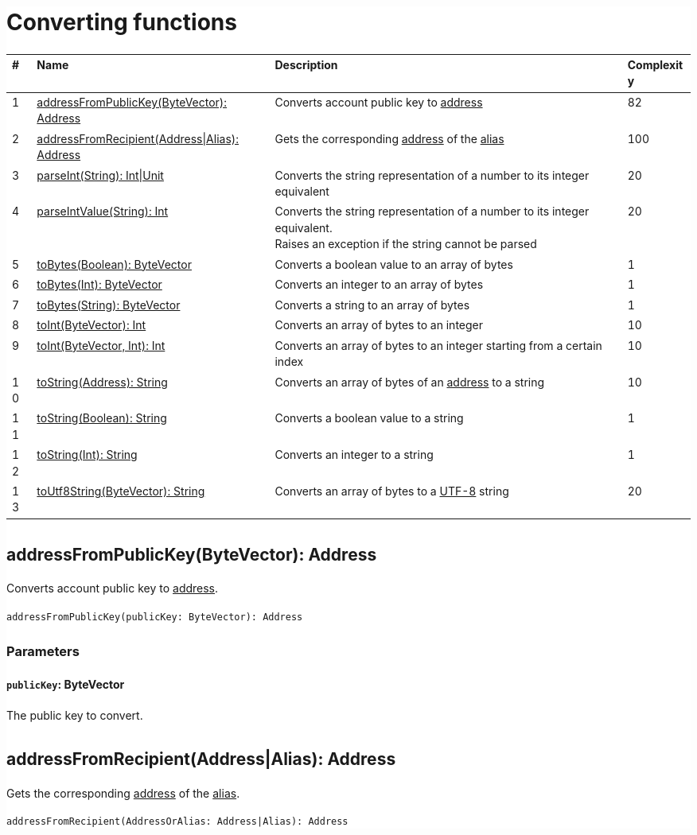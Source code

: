 # Converting functions

| # | Name | Description | Complexity |
|:--- | :--- | :--- | :--- |
| 1 | [addressFromPublicKey(ByteVector): Address](#address-from-public-key)| Converts account public key to [address](/blockhain/address.md) | 82 |
| 2 | [addressFromRecipient(Address&#124;Alias): Address](#address-from-recipient) | Gets the corresponding [address](/blockchain/address.md) of the [alias](/blockchain/alias.md) | 100 |
| 3 | [parseInt(String): Int&#124;Unit](#parse-int) | Converts the string representation of a number to its integer equivalent | 20 |
| 4 | [parseIntValue(String): Int](#parse-int-value) | Converts the string representation of a number to its integer equivalent.<br>Raises an exception if the string cannot be parsed | 20 |
| 5 | [toBytes(Boolean): ByteVector](#tobytes-bool) | Converts a boolean value to an array of bytes | 1 |
| 6 | [toBytes(Int): ByteVector](#tobytes-int) | Converts an integer to an array of bytes | 1 |
| 7 | [toBytes(String): ByteVector](#tobytes-string) | Converts a string to an array of bytes | 1 |
| 8 | [toInt(ByteVector): Int](#toint-bytes) | Converts an array of bytes to an integer | 10 |
| 9 | [toInt(ByteVector, Int): Int](#toint-bytes-int) | Converts an array of bytes to an integer starting from a certain index | 10 |
| 10 | [toString(Address): String](#to-string-address) | Converts an array of bytes of an [address](blockhain/address.md) to a string | 10 |
| 11 | [toString(Boolean): String](#tostring-bool) | Converts a boolean value to a string | 1 |
| 12 | [toString(Int): String](#tostring-int) | Converts an integer to a string | 1 |
| 13 | [toUtf8String(ByteVector): String](#to-utf8-string) | Converts an array of bytes to a [UTF-8](https://en.wikipedia.org/wiki/UTF-8) string | 20 |


## addressFromPublicKey(ByteVector): Address<a id="address-from-public-key"></a>

Converts account public key to [address](blockhain/address.md).

```
addressFromPublicKey(publicKey: ByteVector): Address
```

### Parameters

#### `publicKey`: ByteVector

The public key to convert.

## addressFromRecipient(Address|Alias): Address<a id="address-from-recipient"></a>

Gets the corresponding [address](/blockchain/address.md) of the [alias](/blockchain/alias.md).

``` ride
addressFromRecipient(AddressOrAlias: Address|Alias): Address
```
